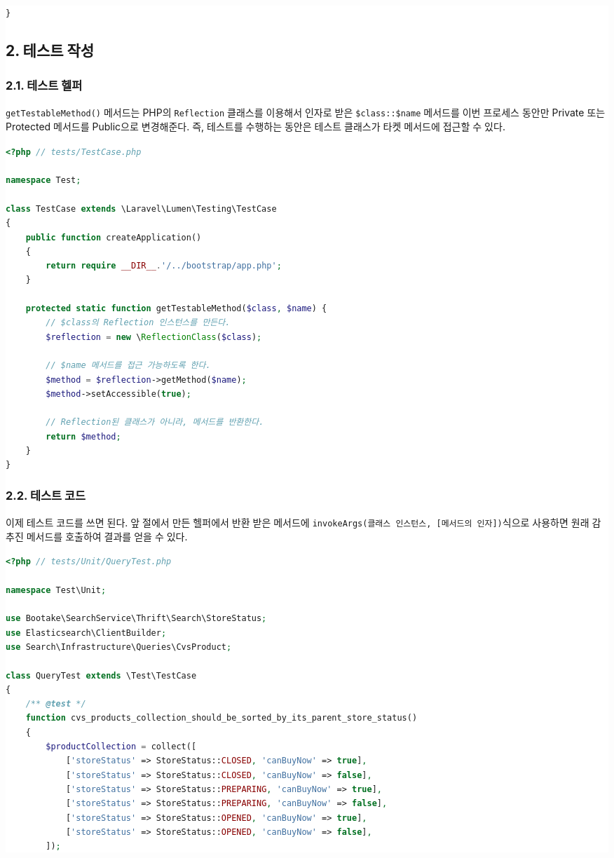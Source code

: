 ```php
}
```

## 2. 테스트 작성

### 2.1. 테스트 헬퍼

`getTestableMethod()` 메서드는 PHP의 `Reflection` 클래스를 이용해서 인자로 받은 `$class::$name` 메서드를 이번 프로세스 동안만 Private 또는 Protected 메서드를 Public으로 변경해준다. 즉, 테스트를 수행하는 동안은 테스트 클래스가 타켓 메서드에 접근할 수 있다.

```php
<?php // tests/TestCase.php

namespace Test;

class TestCase extends \Laravel\Lumen\Testing\TestCase
{
    public function createApplication()
    {
        return require __DIR__.'/../bootstrap/app.php';
    }

    protected static function getTestableMethod($class, $name) {
        // $class의 Reflection 인스턴스를 만든다.
        $reflection = new \ReflectionClass($class);
        
        // $name 메서드를 접근 가능하도록 한다.
        $method = $reflection->getMethod($name);
        $method->setAccessible(true);

        // Reflection된 클래스가 아니라, 메서드를 반환한다.
        return $method;
    }
}
```

### 2.2. 테스트 코드

이제 테스트 코드를 쓰면 된다. 앞 절에서 만든 헬퍼에서 반환 받은 메서드에 `invokeArgs(클래스 인스턴스, [메서드의 인자])`식으로 사용하면 원래 감추진 메서드를 호출하여 결과를 얻을 수 있다.

```php
<?php // tests/Unit/QueryTest.php

namespace Test\Unit;

use Bootake\SearchService\Thrift\Search\StoreStatus;
use Elasticsearch\ClientBuilder;
use Search\Infrastructure\Queries\CvsProduct;

class QueryTest extends \Test\TestCase
{
    /** @test */
    function cvs_products_collection_should_be_sorted_by_its_parent_store_status()
    {
        $productCollection = collect([
            ['storeStatus' => StoreStatus::CLOSED, 'canBuyNow' => true],
            ['storeStatus' => StoreStatus::CLOSED, 'canBuyNow' => false],
            ['storeStatus' => StoreStatus::PREPARING, 'canBuyNow' => true],
            ['storeStatus' => StoreStatus::PREPARING, 'canBuyNow' => false],
            ['storeStatus' => StoreStatus::OPENED, 'canBuyNow' => true],
            ['storeStatus' => StoreStatus::OPENED, 'canBuyNow' => false],
        ]);

```